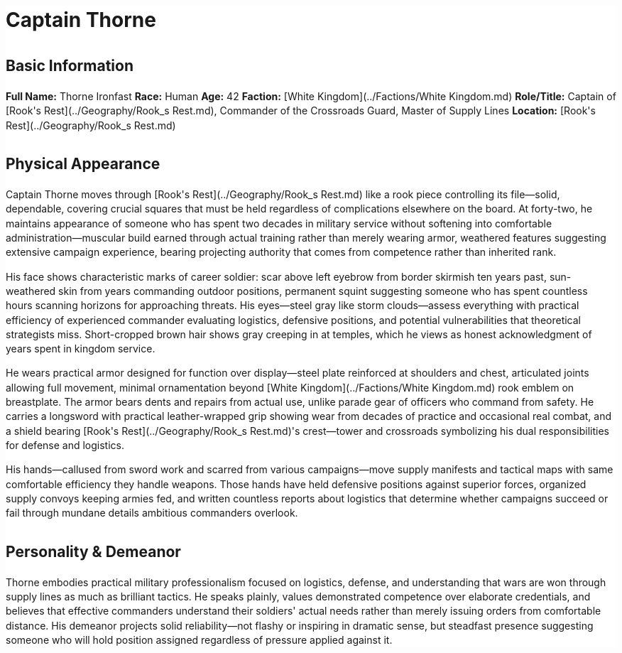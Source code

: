 

# Captain Thorne

## Basic Information
**Full Name:** Thorne Ironfast
**Race:** Human
**Age:** 42
**Faction:** [White Kingdom](../Factions/White Kingdom.md)
**Role/Title:** Captain of [Rook's Rest](../Geography/Rook_s Rest.md), Commander of the Crossroads Guard, Master of Supply Lines
**Location:** [Rook's Rest](../Geography/Rook_s Rest.md)

## Physical Appearance

Captain Thorne moves through [Rook's Rest](../Geography/Rook_s Rest.md) like a rook piece controlling its file—solid, dependable, covering crucial squares that must be held regardless of complications elsewhere on the board. At forty-two, he maintains appearance of someone who has spent two decades in military service without softening into comfortable administration—muscular build earned through actual training rather than merely wearing armor, weathered features suggesting extensive campaign experience, bearing projecting authority that comes from competence rather than inherited rank.

His face shows characteristic marks of career soldier: scar above left eyebrow from border skirmish ten years past, sun-weathered skin from years commanding outdoor positions, permanent squint suggesting someone who has spent countless hours scanning horizons for approaching threats. His eyes—steel gray like storm clouds—assess everything with practical efficiency of experienced commander evaluating logistics, defensive positions, and potential vulnerabilities that theoretical strategists miss. Short-cropped brown hair shows gray creeping in at temples, which he views as honest acknowledgment of years spent in kingdom service.

He wears practical armor designed for function over display—steel plate reinforced at shoulders and chest, articulated joints allowing full movement, minimal ornamentation beyond [White Kingdom](../Factions/White Kingdom.md) rook emblem on breastplate. The armor bears dents and repairs from actual use, unlike parade gear of officers who command from safety. He carries a longsword with practical leather-wrapped grip showing wear from decades of practice and occasional real combat, and a shield bearing [Rook's Rest](../Geography/Rook_s Rest.md)'s crest—tower and crossroads symbolizing his dual responsibilities for defense and logistics.

His hands—callused from sword work and scarred from various campaigns—move supply manifests and tactical maps with same comfortable efficiency they handle weapons. Those hands have held defensive positions against superior forces, organized supply convoys keeping armies fed, and written countless reports about logistics that determine whether campaigns succeed or fail through mundane details ambitious commanders overlook.

## Personality & Demeanor

Thorne embodies practical military professionalism focused on logistics, defense, and understanding that wars are won through supply lines as much as brilliant tactics. He speaks plainly, values demonstrated competence over elaborate credentials, and believes that effective commanders understand their soldiers' actual needs rather than merely issuing orders from comfortable distance. His demeanor projects solid reliability—not flashy or inspiring in dramatic sense, but steadfast presence suggesting someone who will hold position assigned regardless of pressure applied against it.
